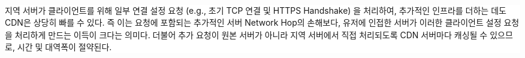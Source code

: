 지역 서버가 클라이언트를 위해 일부 연결 설정 요청 (e.g., 초기 TCP 연결 및 HTTPS Handshake) 을 처리하여, 추가적인 인프라를 더하는 데도 CDN은 상당히 빠를 수 있다. 즉 이는 요청에 포함되는 추가적인 서버 Network Hop의 손해보다, 유저에 인접한 서버가 이러한 클라이언트 설정 요청을 처리하게 만드는 이득이 크다는 의미다. 더불어 추가 요청이 원본 서버가 아니라 지역 서버에서 직접 처리되도록 CDN 서버마다 캐싱될 수 있으므로, 시간 및 대역폭이 절약된다.

